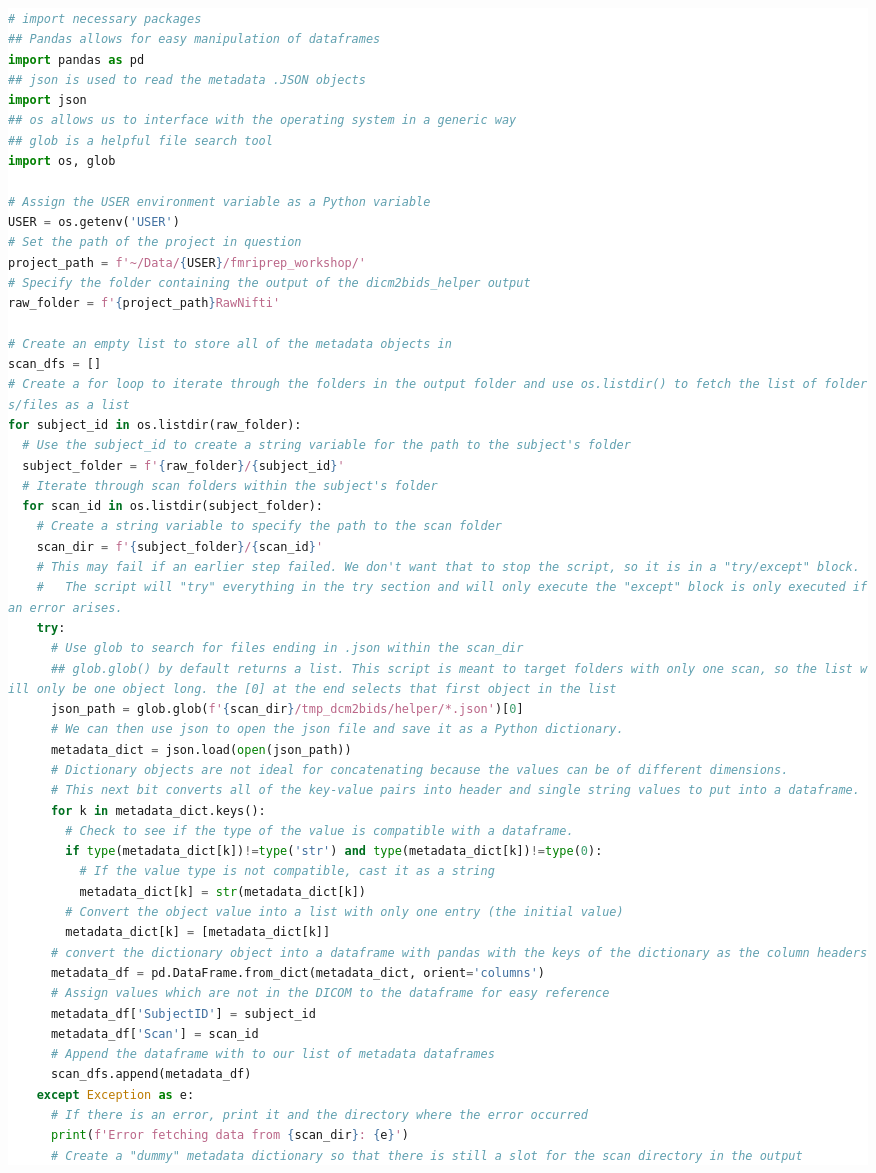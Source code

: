 ```python
# import necessary packages
## Pandas allows for easy manipulation of dataframes
import pandas as pd
## json is used to read the metadata .JSON objects
import json
## os allows us to interface with the operating system in a generic way
## glob is a helpful file search tool
import os, glob

# Assign the USER environment variable as a Python variable
USER = os.getenv('USER')
# Set the path of the project in question
project_path = f'~/Data/{USER}/fmriprep_workshop/'
# Specify the folder containing the output of the dicm2bids_helper output
raw_folder = f'{project_path}RawNifti'

# Create an empty list to store all of the metadata objects in
scan_dfs = []
# Create a for loop to iterate through the folders in the output folder and use os.listdir() to fetch the list of folders/files as a list
for subject_id in os.listdir(raw_folder):
  # Use the subject_id to create a string variable for the path to the subject's folder 
  subject_folder = f'{raw_folder}/{subject_id}'
  # Iterate through scan folders within the subject's folder
  for scan_id in os.listdir(subject_folder):
    # Create a string variable to specify the path to the scan folder
    scan_dir = f'{subject_folder}/{scan_id}'
    # This may fail if an earlier step failed. We don't want that to stop the script, so it is in a "try/except" block.
    #   The script will "try" everything in the try section and will only execute the "except" block is only executed if an error arises.
    try:
      # Use glob to search for files ending in .json within the scan_dir
      ## glob.glob() by default returns a list. This script is meant to target folders with only one scan, so the list will only be one object long. the [0] at the end selects that first object in the list
      json_path = glob.glob(f'{scan_dir}/tmp_dcm2bids/helper/*.json')[0]
      # We can then use json to open the json file and save it as a Python dictionary.
      metadata_dict = json.load(open(json_path))
      # Dictionary objects are not ideal for concatenating because the values can be of different dimensions.
      # This next bit converts all of the key-value pairs into header and single string values to put into a dataframe.
      for k in metadata_dict.keys():
        # Check to see if the type of the value is compatible with a dataframe. 
        if type(metadata_dict[k])!=type('str') and type(metadata_dict[k])!=type(0):
          # If the value type is not compatible, cast it as a string
          metadata_dict[k] = str(metadata_dict[k])
        # Convert the object value into a list with only one entry (the initial value)
        metadata_dict[k] = [metadata_dict[k]]
      # convert the dictionary object into a dataframe with pandas with the keys of the dictionary as the column headers
      metadata_df = pd.DataFrame.from_dict(metadata_dict, orient='columns')
      # Assign values which are not in the DICOM to the dataframe for easy reference
      metadata_df['SubjectID'] = subject_id
      metadata_df['Scan'] = scan_id
      # Append the dataframe with to our list of metadata dataframes
      scan_dfs.append(metadata_df)
    except Exception as e:
      # If there is an error, print it and the directory where the error occurred 
      print(f'Error fetching data from {scan_dir}: {e}')
      # Create a "dummy" metadata dictionary so that there is still a slot for the scan directory in the output
```